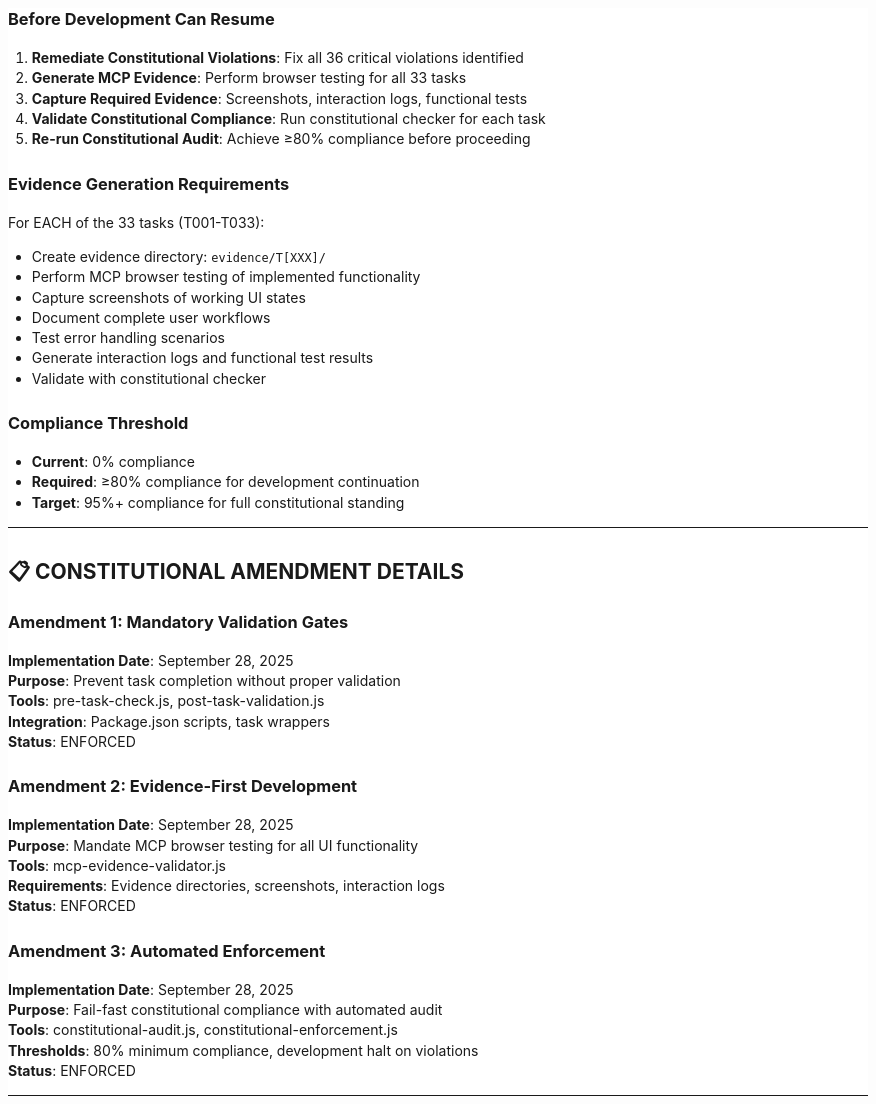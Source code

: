 ### Before Development Can Resume
1. **Remediate Constitutional Violations**: Fix all 36 critical violations identified
2. **Generate MCP Evidence**: Perform browser testing for all 33 tasks
3. **Capture Required Evidence**: Screenshots, interaction logs, functional tests
4. **Validate Constitutional Compliance**: Run constitutional checker for each task
5. **Re-run Constitutional Audit**: Achieve ≥80% compliance before proceeding

### Evidence Generation Requirements
For EACH of the 33 tasks (T001-T033):
- Create evidence directory: `evidence/T[XXX]/`
- Perform MCP browser testing of implemented functionality
- Capture screenshots of working UI states
- Document complete user workflows
- Test error handling scenarios
- Generate interaction logs and functional test results
- Validate with constitutional checker

### Compliance Threshold
- **Current**: 0% compliance
- **Required**: ≥80% compliance for development continuation
- **Target**: 95%+ compliance for full constitutional standing

---

## 📋 CONSTITUTIONAL AMENDMENT DETAILS

### Amendment 1: Mandatory Validation Gates
**Implementation Date**: September 28, 2025  
**Purpose**: Prevent task completion without proper validation  
**Tools**: pre-task-check.js, post-task-validation.js  
**Integration**: Package.json scripts, task wrappers  
**Status**: ENFORCED

### Amendment 2: Evidence-First Development  
**Implementation Date**: September 28, 2025  
**Purpose**: Mandate MCP browser testing for all UI functionality  
**Tools**: mcp-evidence-validator.js  
**Requirements**: Evidence directories, screenshots, interaction logs  
**Status**: ENFORCED

### Amendment 3: Automated Enforcement
**Implementation Date**: September 28, 2025  
**Purpose**: Fail-fast constitutional compliance with automated audit  
**Tools**: constitutional-audit.js, constitutional-enforcement.js  
**Thresholds**: 80% minimum compliance, development halt on violations  
**Status**: ENFORCED

---
